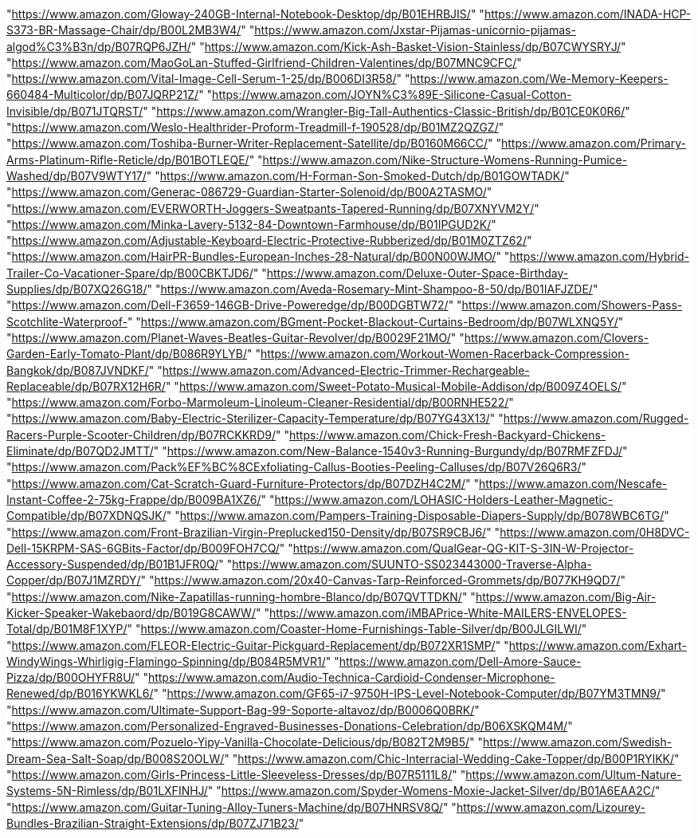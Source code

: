 "https://www.amazon.com/Gloway-240GB-Internal-Notebook-Desktop/dp/B01EHRBJIS/"
"https://www.amazon.com/INADA-HCP-S373-BR-Massage-Chair/dp/B00L2MB3W4/"
"https://www.amazon.com/Jxstar-Pijamas-unicornio-pijamas-algod%C3%B3n/dp/B07RQP6JZH/"
"https://www.amazon.com/Kick-Ash-Basket-Vision-Stainless/dp/B07CWYSRYJ/"
"https://www.amazon.com/MaoGoLan-Stuffed-Girlfriend-Children-Valentines/dp/B07MNC9CFC/"
"https://www.amazon.com/Vital-Image-Cell-Serum-1-25/dp/B006DI3R58/"
"https://www.amazon.com/We-Memory-Keepers-660484-Multicolor/dp/B07JQRP21Z/"
"https://www.amazon.com/JOYN%C3%89E-Silicone-Casual-Cotton-Invisible/dp/B071JTQRST/"
"https://www.amazon.com/Wrangler-Big-Tall-Authentics-Classic-British/dp/B01CE0K0R6/"
"https://www.amazon.com/Weslo-Healthrider-Proform-Treadmill-f-190528/dp/B01MZ2QZGZ/"
"https://www.amazon.com/Toshiba-Burner-Writer-Replacement-Satellite/dp/B0160M66CC/"
"https://www.amazon.com/Primary-Arms-Platinum-Rifle-Reticle/dp/B01BOTLEQE/"
"https://www.amazon.com/Nike-Structure-Womens-Running-Pumice-Washed/dp/B07V9WTY17/"
"https://www.amazon.com/H-Forman-Son-Smoked-Dutch/dp/B01GOWTADK/"
"https://www.amazon.com/Generac-086729-Guardian-Starter-Solenoid/dp/B00A2TASMO/"
"https://www.amazon.com/EVERWORTH-Joggers-Sweatpants-Tapered-Running/dp/B07XNYVM2Y/"
"https://www.amazon.com/Minka-Lavery-5132-84-Downtown-Farmhouse/dp/B01IPGUD2K/"
"https://www.amazon.com/Adjustable-Keyboard-Electric-Protective-Rubberized/dp/B01M0ZTZ62/"
"https://www.amazon.com/HairPR-Bundles-European-Inches-28-Natural/dp/B00N00WJMO/"
"https://www.amazon.com/Hybrid-Trailer-Co-Vacationer-Spare/dp/B00CBKTJD6/"
"https://www.amazon.com/Deluxe-Outer-Space-Birthday-Supplies/dp/B07XQ26G18/"
"https://www.amazon.com/Aveda-Rosemary-Mint-Shampoo-8-50/dp/B01IAFJZDE/"
"https://www.amazon.com/Dell-F3659-146GB-Drive-Poweredge/dp/B00DGBTW72/"
"https://www.amazon.com/Showers-Pass-Scotchlite-Waterproof-"
"https://www.amazon.com/BGment-Pocket-Blackout-Curtains-Bedroom/dp/B07WLXNQ5Y/"
"https://www.amazon.com/Planet-Waves-Beatles-Guitar-Revolver/dp/B0029F21MO/"
"https://www.amazon.com/Clovers-Garden-Early-Tomato-Plant/dp/B086R9YLYB/"
"https://www.amazon.com/Workout-Women-Racerback-Compression-Bangkok/dp/B087JVNDKF/"
"https://www.amazon.com/Advanced-Electric-Trimmer-Rechargeable-Replaceable/dp/B07RX12H6R/"
"https://www.amazon.com/Sweet-Potato-Musical-Mobile-Addison/dp/B009Z4OELS/"
"https://www.amazon.com/Forbo-Marmoleum-Linoleum-Cleaner-Residential/dp/B00RNHE522/"
"https://www.amazon.com/Baby-Electric-Sterilizer-Capacity-Temperature/dp/B07YG43X13/"
"https://www.amazon.com/Rugged-Racers-Purple-Scooter-Children/dp/B07RCKKRD9/"
"https://www.amazon.com/Chick-Fresh-Backyard-Chickens-Eliminate/dp/B07QD2JMTT/"
"https://www.amazon.com/New-Balance-1540v3-Running-Burgundy/dp/B07RMFZFDJ/"
"https://www.amazon.com/Pack%EF%BC%8CExfoliating-Callus-Booties-Peeling-Calluses/dp/B07V26Q6R3/"
"https://www.amazon.com/Cat-Scratch-Guard-Furniture-Protectors/dp/B07DZH4C2M/"
"https://www.amazon.com/Nescafe-Instant-Coffee-2-75kg-Frappe/dp/B009BA1XZ6/"
"https://www.amazon.com/LOHASIC-Holders-Leather-Magnetic-Compatible/dp/B07XDNQSJK/"
"https://www.amazon.com/Pampers-Training-Disposable-Diapers-Supply/dp/B078WBC6TG/"
"https://www.amazon.com/Front-Brazilian-Virgin-Preplucked150-Density/dp/B07SR9CBJ6/"
"https://www.amazon.com/0H8DVC-Dell-15KRPM-SAS-6GBits-Factor/dp/B009FOH7CQ/"
"https://www.amazon.com/QualGear-QG-KIT-S-3IN-W-Projector-Accessory-Suspended/dp/B01B1JFR0Q/"
"https://www.amazon.com/SUUNTO-SS023443000-Traverse-Alpha-Copper/dp/B07J1MZRDY/"
"https://www.amazon.com/20x40-Canvas-Tarp-Reinforced-Grommets/dp/B077KH9QD7/"
"https://www.amazon.com/Nike-Zapatillas-running-hombre-Blanco/dp/B07QVTTDKN/"
"https://www.amazon.com/Big-Air-Kicker-Speaker-Wakebaord/dp/B019G8CAWW/"
"https://www.amazon.com/iMBAPrice-White-MAILERS-ENVELOPES-Total/dp/B01M8F1XYP/"
"https://www.amazon.com/Coaster-Home-Furnishings-Table-Silver/dp/B00JLGILWI/"
"https://www.amazon.com/FLEOR-Electric-Guitar-Pickguard-Replacement/dp/B072XR1SMP/"
"https://www.amazon.com/Exhart-WindyWings-Whirligig-Flamingo-Spinning/dp/B084R5MVR1/"
"https://www.amazon.com/Dell-Amore-Sauce-Pizza/dp/B00OHYFR8U/"
"https://www.amazon.com/Audio-Technica-Cardioid-Condenser-Microphone-Renewed/dp/B016YKWKL6/"
"https://www.amazon.com/GF65-i7-9750H-IPS-Level-Notebook-Computer/dp/B07YM3TMN9/"
"https://www.amazon.com/Ultimate-Support-Bag-99-Soporte-altavoz/dp/B0006Q0BRK/"
"https://www.amazon.com/Personalized-Engraved-Businesses-Donations-Celebration/dp/B06XSKQM4M/"
"https://www.amazon.com/Pozuelo-Yipy-Vanilla-Chocolate-Delicious/dp/B082T2M9B5/"
"https://www.amazon.com/Swedish-Dream-Sea-Salt-Soap/dp/B008S20OLW/"
"https://www.amazon.com/Chic-Interracial-Wedding-Cake-Topper/dp/B00P1RYIKK/"
"https://www.amazon.com/Girls-Princess-Little-Sleeveless-Dresses/dp/B07R5111L8/"
"https://www.amazon.com/Ultum-Nature-Systems-5N-Rimless/dp/B01LXFINHJ/"
"https://www.amazon.com/Spyder-Womens-Moxie-Jacket-Silver/dp/B01A6EAA2C/"
"https://www.amazon.com/Guitar-Tuning-Alloy-Tuners-Machine/dp/B07HNRSV8Q/"
"https://www.amazon.com/Lizourey-Bundles-Brazilian-Straight-Extensions/dp/B07ZJ71B23/"